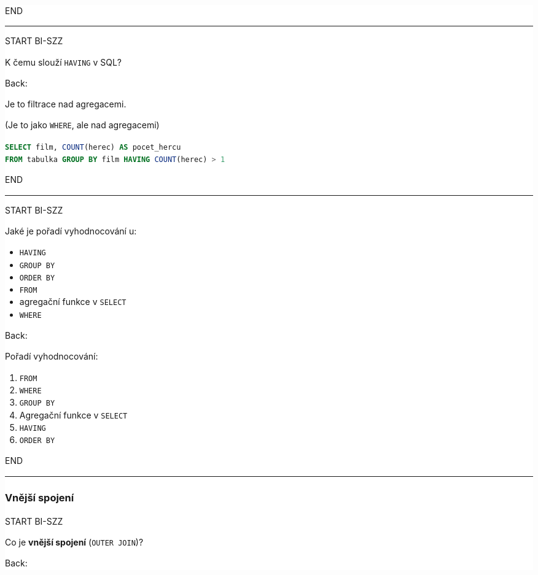 END

---


START
BI-SZZ

K čemu slouží `HAVING` v SQL?

Back:

Je to filtrace nad agregacemi.

(Je to jako `WHERE`, ale nad agregacemi)

```sql
SELECT film, COUNT(herec) AS pocet_hercu
FROM tabulka GROUP BY film HAVING COUNT(herec) > 1
```

END

---


START
BI-SZZ

Jaké je pořadí vyhodnocování u:

- `HAVING`
- `GROUP BY`
- `ORDER BY`
- `FROM`
- agregační funkce v `SELECT`
- `WHERE`

Back:

Pořadí vyhodnocování:
1. `FROM`
2. `WHERE`
3. `GROUP BY`
4. Agregační funkce v `SELECT`
5. `HAVING`
6. `ORDER BY`

END

---

### Vnější spojení


START
BI-SZZ

Co je **vnější spojení** (`OUTER JOIN`)?

Back:
